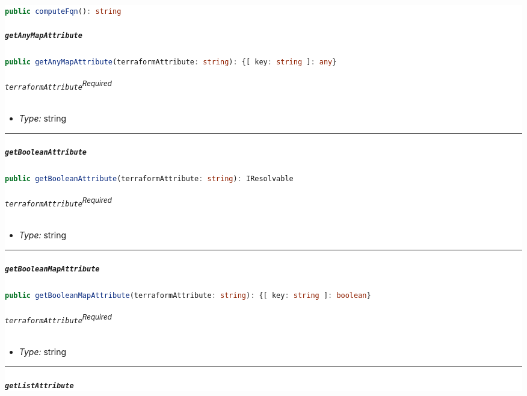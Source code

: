 ```typescript
public computeFqn(): string
```

##### `getAnyMapAttribute` <a name="getAnyMapAttribute" id="@cdktf/provider-azurerm.cdnFrontdoorRuleSet.CdnFrontdoorRuleSetTimeoutsOutputReference.getAnyMapAttribute"></a>

```typescript
public getAnyMapAttribute(terraformAttribute: string): {[ key: string ]: any}
```

###### `terraformAttribute`<sup>Required</sup> <a name="terraformAttribute" id="@cdktf/provider-azurerm.cdnFrontdoorRuleSet.CdnFrontdoorRuleSetTimeoutsOutputReference.getAnyMapAttribute.parameter.terraformAttribute"></a>

- *Type:* string

---

##### `getBooleanAttribute` <a name="getBooleanAttribute" id="@cdktf/provider-azurerm.cdnFrontdoorRuleSet.CdnFrontdoorRuleSetTimeoutsOutputReference.getBooleanAttribute"></a>

```typescript
public getBooleanAttribute(terraformAttribute: string): IResolvable
```

###### `terraformAttribute`<sup>Required</sup> <a name="terraformAttribute" id="@cdktf/provider-azurerm.cdnFrontdoorRuleSet.CdnFrontdoorRuleSetTimeoutsOutputReference.getBooleanAttribute.parameter.terraformAttribute"></a>

- *Type:* string

---

##### `getBooleanMapAttribute` <a name="getBooleanMapAttribute" id="@cdktf/provider-azurerm.cdnFrontdoorRuleSet.CdnFrontdoorRuleSetTimeoutsOutputReference.getBooleanMapAttribute"></a>

```typescript
public getBooleanMapAttribute(terraformAttribute: string): {[ key: string ]: boolean}
```

###### `terraformAttribute`<sup>Required</sup> <a name="terraformAttribute" id="@cdktf/provider-azurerm.cdnFrontdoorRuleSet.CdnFrontdoorRuleSetTimeoutsOutputReference.getBooleanMapAttribute.parameter.terraformAttribute"></a>

- *Type:* string

---

##### `getListAttribute` <a name="getListAttribute" id="@cdktf/provider-azurerm.cdnFrontdoorRuleSet.CdnFrontdoorRuleSetTimeoutsOutputReference.getListAttribute"></a>
